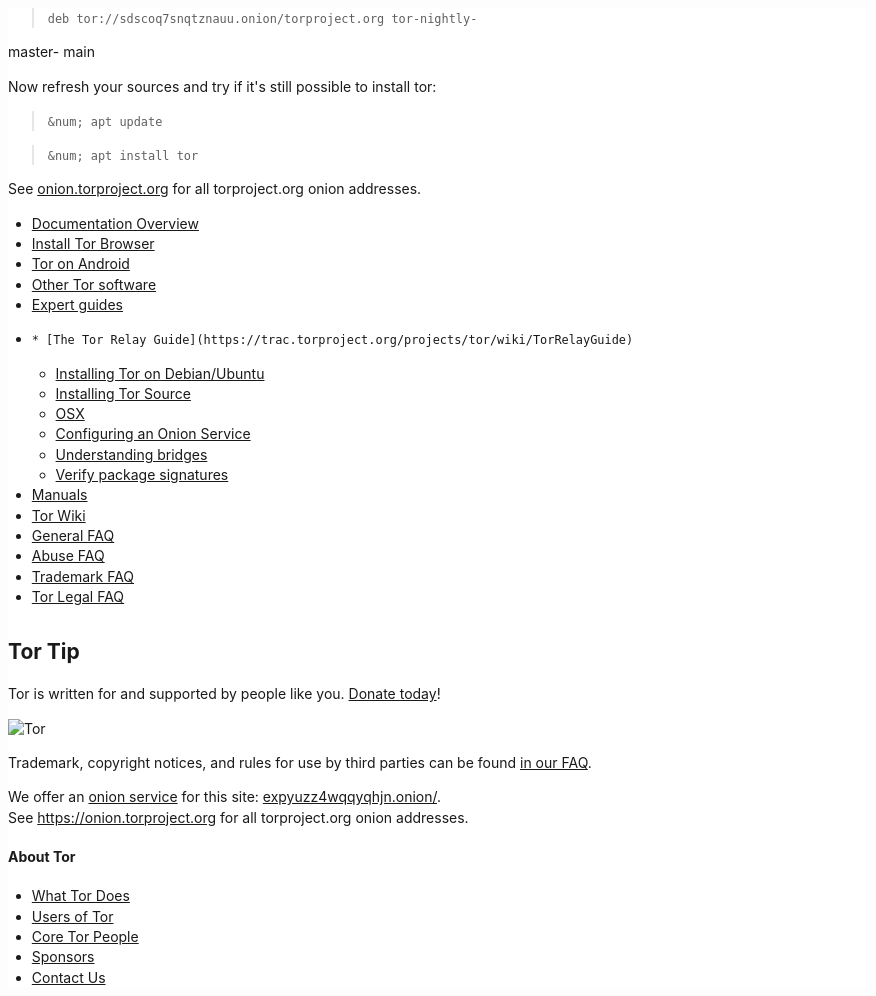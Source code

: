>     deb tor://sdscoq7snqtznauu.onion/torproject.org tor-nightly-
master-<DISTRIBUTION> main

>  

Now refresh your sources and try if it's still possible to install tor:

>

>     &num; apt update

>     &num; apt install tor

>  

See [onion.torproject.org](https://onion.torproject.org/) for all
torproject.org onion addresses.

  * [Documentation Overview](../docs/documentation.html.en)
  * [Install Tor Browser](../projects/torbrowser.html.en)
  * [Tor on Android](https://guardianproject.info/apps/orbot/)
  * [Other Tor software](../projects/projects.html.en)
  * [Expert guides](../docs/installguide.html.en)
  *     * [The Tor Relay Guide](https://trac.torproject.org/projects/tor/wiki/TorRelayGuide)
    * [Installing Tor on Debian/Ubuntu](../docs/debian.html.en)
    * [Installing Tor Source](../docs/tor-doc-unix.html.en)
    * [OSX](../docs/tor-doc-osx.html.en)
    * [Configuring an Onion Service](../docs/tor-onion-service.html.en)
    * [Understanding bridges](../docs/bridges.html.en)
    * [Verify package signatures](../docs/verifying-signatures.html.en)
  * [Manuals](../docs/manual.html.en)
  * [Tor Wiki](https://trac.torproject.org/projects/tor/wiki/)
  * [General FAQ](../docs/faq.html.en)
  * [Abuse FAQ](../docs/faq-abuse.html.en)
  * [Trademark FAQ](../docs/trademark-faq.html.en)
  * [Tor Legal FAQ](../eff/tor-legal-faq.html.en)

## Tor Tip

Tor is written for and supported by people like you. [Donate
today](../donate/donate.html.en)!

![Tor](../images/onion.jpg)

Trademark, copyright notices, and rules for use by third parties can be found
[in our FAQ](../docs/trademark-faq.html.en).

We offer an [onion service](https://www.torproject.org/docs/hidden-services)
for this site: [expyuzz4wqqyqhjn.onion/](http://expyuzz4wqqyqhjn.onion/).  
See <https://onion.torproject.org> for all torproject.org onion addresses.

#### About Tor

  * [What Tor Does](../about/overview.html.en)
  * [Users of Tor](../about/torusers.html.en)
  * [Core Tor People](../about/corepeople.html.en)
  * [Sponsors](../about/sponsors.html.en)
  * [Contact Us](../about/contact.html.en)
